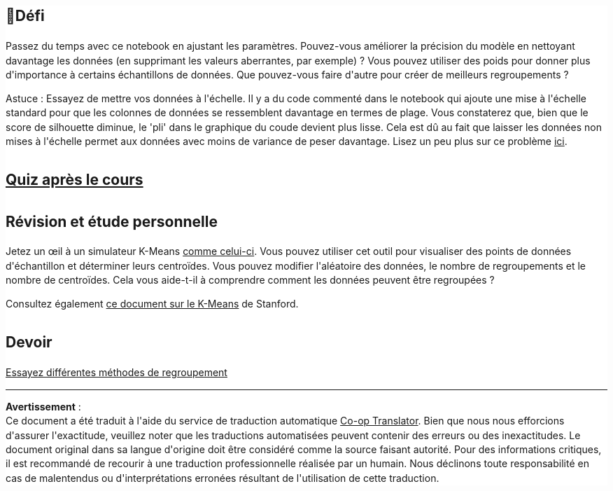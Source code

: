 
## 🚀Défi

Passez du temps avec ce notebook en ajustant les paramètres. Pouvez-vous améliorer la précision du modèle en nettoyant davantage les données (en supprimant les valeurs aberrantes, par exemple) ? Vous pouvez utiliser des poids pour donner plus d'importance à certains échantillons de données. Que pouvez-vous faire d'autre pour créer de meilleurs regroupements ?

Astuce : Essayez de mettre vos données à l'échelle. Il y a du code commenté dans le notebook qui ajoute une mise à l'échelle standard pour que les colonnes de données se ressemblent davantage en termes de plage. Vous constaterez que, bien que le score de silhouette diminue, le 'pli' dans le graphique du coude devient plus lisse. Cela est dû au fait que laisser les données non mises à l'échelle permet aux données avec moins de variance de peser davantage. Lisez un peu plus sur ce problème [ici](https://stats.stackexchange.com/questions/21222/are-mean-normalization-and-feature-scaling-needed-for-k-means-clustering/21226#21226).

## [Quiz après le cours](https://gray-sand-07a10f403.1.azurestaticapps.net/quiz/30/)

## Révision et étude personnelle

Jetez un œil à un simulateur K-Means [comme celui-ci](https://user.ceng.metu.edu.tr/~akifakkus/courses/ceng574/k-means/). Vous pouvez utiliser cet outil pour visualiser des points de données d'échantillon et déterminer leurs centroïdes. Vous pouvez modifier l'aléatoire des données, le nombre de regroupements et le nombre de centroïdes. Cela vous aide-t-il à comprendre comment les données peuvent être regroupées ?

Consultez également [ce document sur le K-Means](https://stanford.edu/~cpiech/cs221/handouts/kmeans.html) de Stanford.

## Devoir

[Essayez différentes méthodes de regroupement](assignment.md)

---

**Avertissement** :  
Ce document a été traduit à l'aide du service de traduction automatique [Co-op Translator](https://github.com/Azure/co-op-translator). Bien que nous nous efforcions d'assurer l'exactitude, veuillez noter que les traductions automatisées peuvent contenir des erreurs ou des inexactitudes. Le document original dans sa langue d'origine doit être considéré comme la source faisant autorité. Pour des informations critiques, il est recommandé de recourir à une traduction professionnelle réalisée par un humain. Nous déclinons toute responsabilité en cas de malentendus ou d'interprétations erronées résultant de l'utilisation de cette traduction.